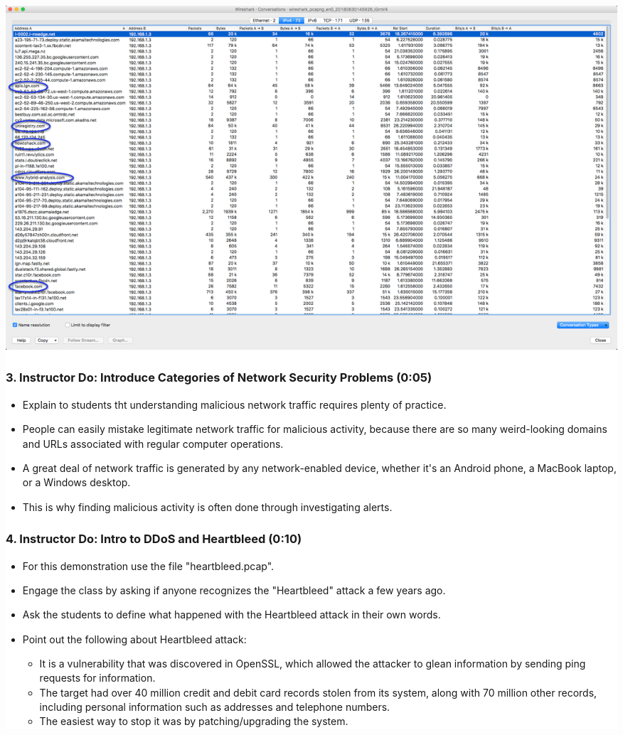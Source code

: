 ![Images/n2.png](Images/bla2.png)

### 3. Instructor Do: Introduce Categories of Network Security Problems  (0:05)

* Explain to students tht understanding malicious network traffic requires plenty of practice. 

* People can easily mistake legitimate network traffic for malicious activity, because there are so many weird-looking domains and URLs associated with regular computer operations.

* A great deal of network traffic is generated by any network-enabled device, whether it's an Android phone, a MacBook laptop, or a Windows desktop.

* This is why finding malicious activity is often done through investigating alerts. 

### 4. Instructor Do: Intro to DDoS and Heartbleed  (0:10)

* For this demonstration use the file "heartbleed.pcap".

* Engage the class by asking if anyone recognizes the "Heartbleed" attack a few years ago. 

* Ask the students to define what happened with the Heartbleed attack in their own words. 
  
* Point out the following about Heartbleed attack: 

  * It is a vulnerability that was discovered in OpenSSL, which allowed the attacker to glean information by sending ping requests for information.
  * The target had over 40 million credit and debit card records stolen from its system, along with 70 million other records, including personal information such as addresses and telephone numbers.
  * The easiest way to stop it was by patching/upgrading the system.

